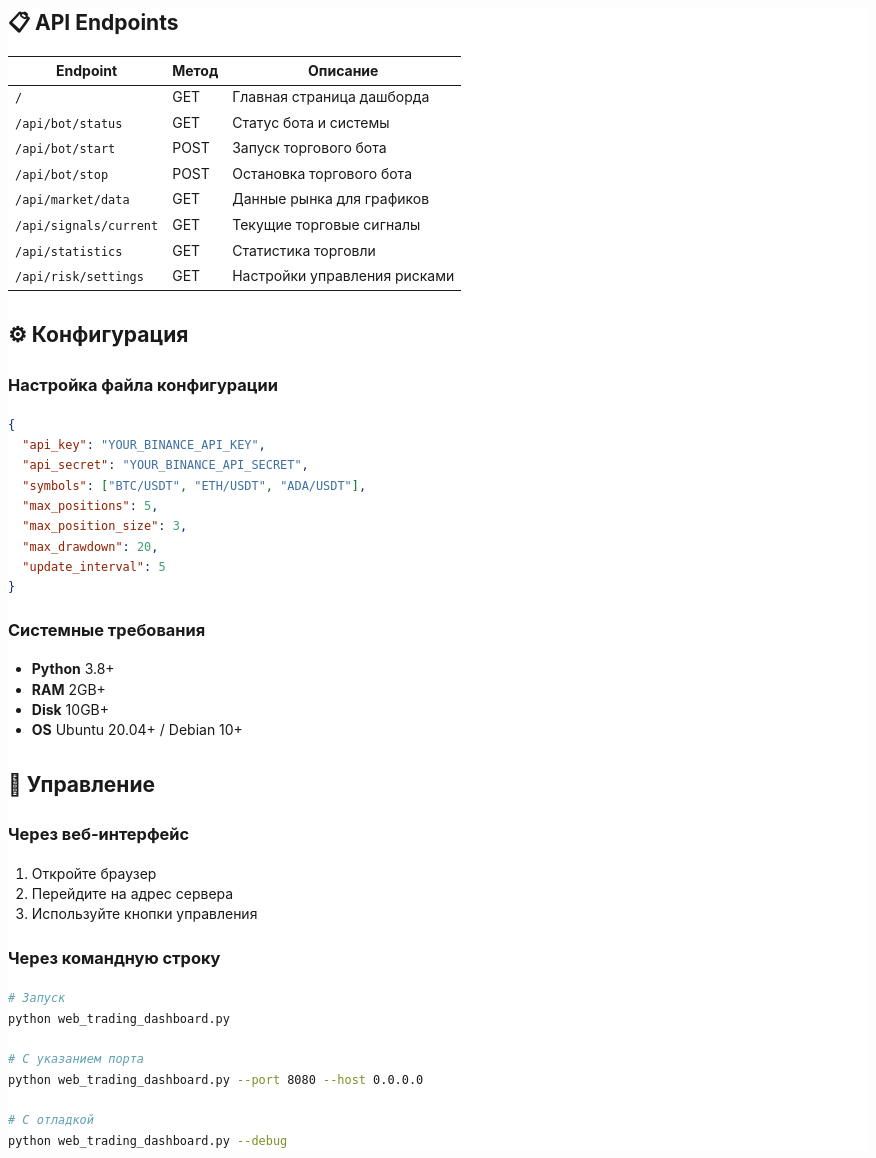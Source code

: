 ## 📋 API Endpoints

| Endpoint | Метод | Описание |
|----------|--------|----------|
| `/` | GET | Главная страница дашборда |
| `/api/bot/status` | GET | Статус бота и системы |
| `/api/bot/start` | POST | Запуск торгового бота |
| `/api/bot/stop` | POST | Остановка торгового бота |
| `/api/market/data` | GET | Данные рынка для графиков |
| `/api/signals/current` | GET | Текущие торговые сигналы |
| `/api/statistics` | GET | Статистика торговли |
| `/api/risk/settings` | GET | Настройки управления рисками |

## ⚙️ Конфигурация

### Настройка файла конфигурации

```json
{
  "api_key": "YOUR_BINANCE_API_KEY",
  "api_secret": "YOUR_BINANCE_API_SECRET",
  "symbols": ["BTC/USDT", "ETH/USDT", "ADA/USDT"],
  "max_positions": 5,
  "max_position_size": 3,
  "max_drawdown": 20,
  "update_interval": 5
}
```

### Системные требования

- **Python** 3.8+
- **RAM** 2GB+
- **Disk** 10GB+
- **OS** Ubuntu 20.04+ / Debian 10+

## 🔧 Управление

### Через веб-интерфейс
1. Откройте браузер
2. Перейдите на адрес сервера
3. Используйте кнопки управления

### Через командную строку
```bash
# Запуск
python web_trading_dashboard.py

# С указанием порта
python web_trading_dashboard.py --port 8080 --host 0.0.0.0

# С отладкой
python web_trading_dashboard.py --debug
```
